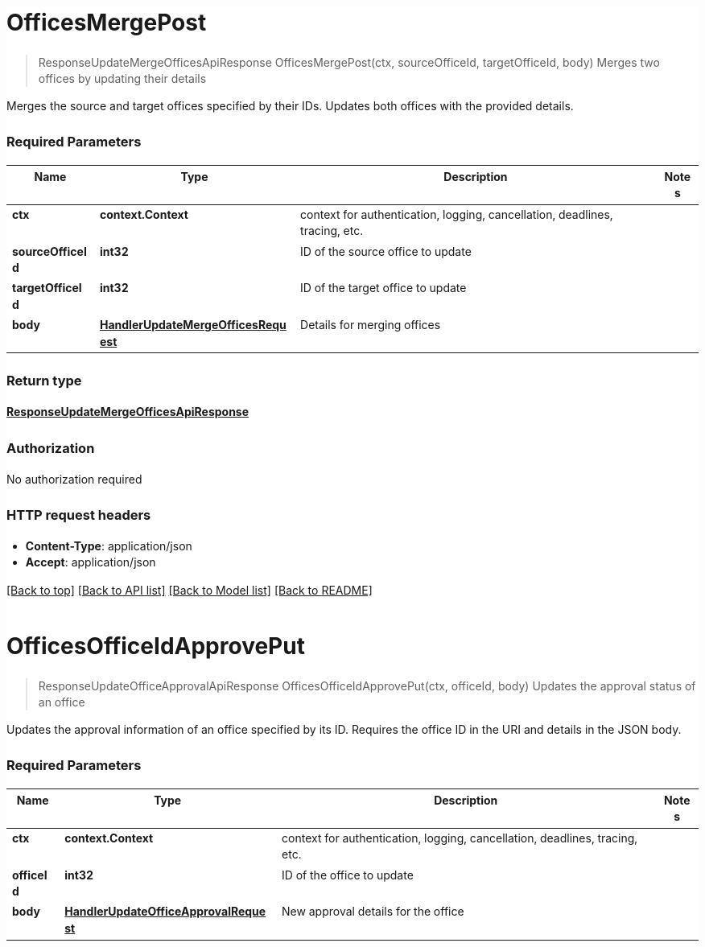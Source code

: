 # **OfficesMergePost**
> ResponseUpdateMergeOfficesApiResponse OfficesMergePost(ctx, sourceOfficeId, targetOfficeId, body)
Merges two offices by updating their details

Merges the source and target offices specified by their IDs. Updates both offices with the provided details.

### Required Parameters

Name | Type | Description  | Notes
------------- | ------------- | ------------- | -------------
 **ctx** | **context.Context** | context for authentication, logging, cancellation, deadlines, tracing, etc.
  **sourceOfficeId** | **int32**| ID of the source office to update | 
  **targetOfficeId** | **int32**| ID of the target office to update | 
  **body** | [**HandlerUpdateMergeOfficesRequest**](HandlerUpdateMergeOfficesRequest.md)| Details for merging offices | 

### Return type

[**ResponseUpdateMergeOfficesApiResponse**](response.UpdateMergeOfficesAPIResponse.md)

### Authorization

No authorization required

### HTTP request headers

 - **Content-Type**: application/json
 - **Accept**: application/json

[[Back to top]](#) [[Back to API list]](../README.md#documentation-for-api-endpoints) [[Back to Model list]](../README.md#documentation-for-models) [[Back to README]](../README.md)

# **OfficesOfficeIdApprovePut**
> ResponseUpdateOfficeApprovalApiResponse OfficesOfficeIdApprovePut(ctx, officeId, body)
Updates the approval status of an office

Updates the approval information of an office specified by its ID. Requires the office ID in the URI and details in the JSON body.

### Required Parameters

Name | Type | Description  | Notes
------------- | ------------- | ------------- | -------------
 **ctx** | **context.Context** | context for authentication, logging, cancellation, deadlines, tracing, etc.
  **officeId** | **int32**| ID of the office to update | 
  **body** | [**HandlerUpdateOfficeApprovalRequest**](HandlerUpdateOfficeApprovalRequest.md)| New approval details for the office | 
